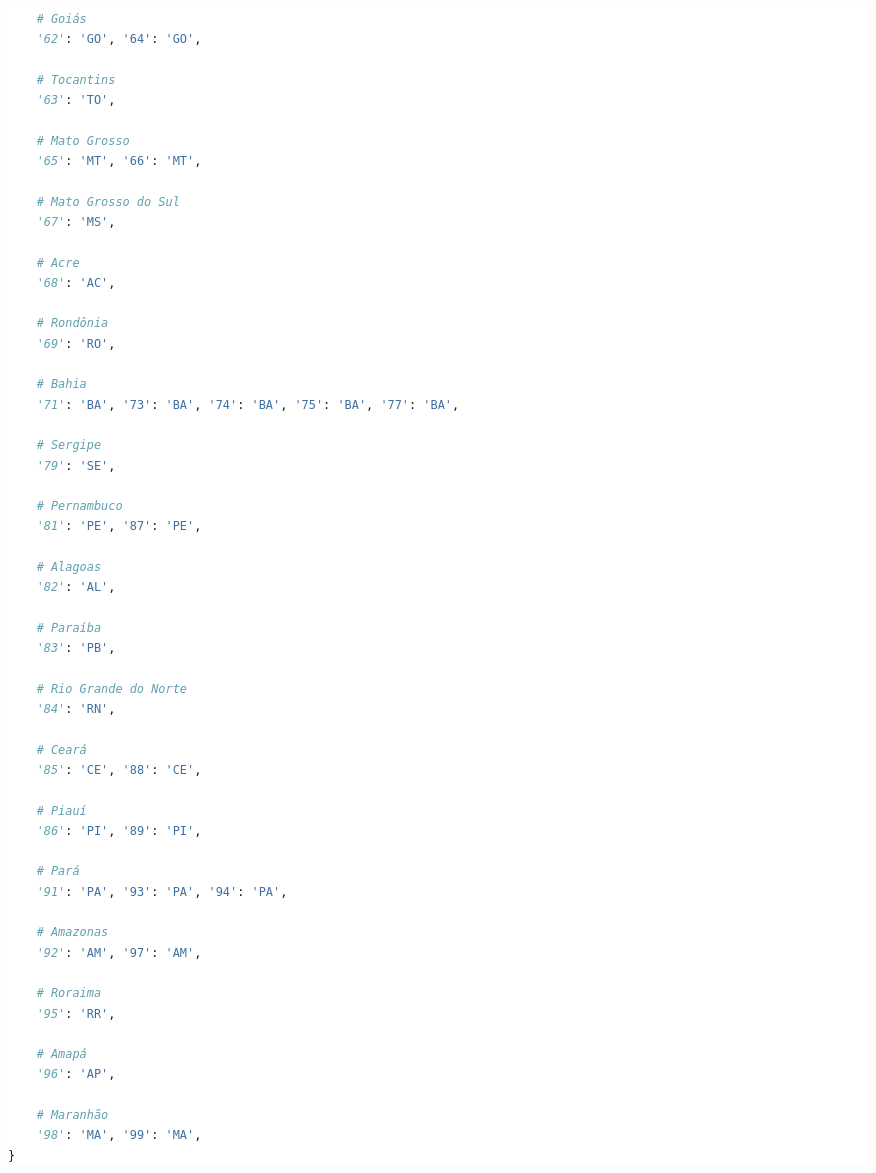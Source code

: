 ```python
    # Goiás
    '62': 'GO', '64': 'GO',
    
    # Tocantins
    '63': 'TO',
    
    # Mato Grosso
    '65': 'MT', '66': 'MT',
    
    # Mato Grosso do Sul
    '67': 'MS',
    
    # Acre
    '68': 'AC',
    
    # Rondônia
    '69': 'RO',
    
    # Bahia
    '71': 'BA', '73': 'BA', '74': 'BA', '75': 'BA', '77': 'BA',
    
    # Sergipe
    '79': 'SE',
    
    # Pernambuco
    '81': 'PE', '87': 'PE',
    
    # Alagoas
    '82': 'AL',
    
    # Paraíba
    '83': 'PB',
    
    # Rio Grande do Norte
    '84': 'RN',
    
    # Ceará
    '85': 'CE', '88': 'CE',
    
    # Piauí
    '86': 'PI', '89': 'PI',
    
    # Pará
    '91': 'PA', '93': 'PA', '94': 'PA',
    
    # Amazonas
    '92': 'AM', '97': 'AM',
    
    # Roraima
    '95': 'RR',
    
    # Amapá
    '96': 'AP',
    
    # Maranhão
    '98': 'MA', '99': 'MA',
}
```
